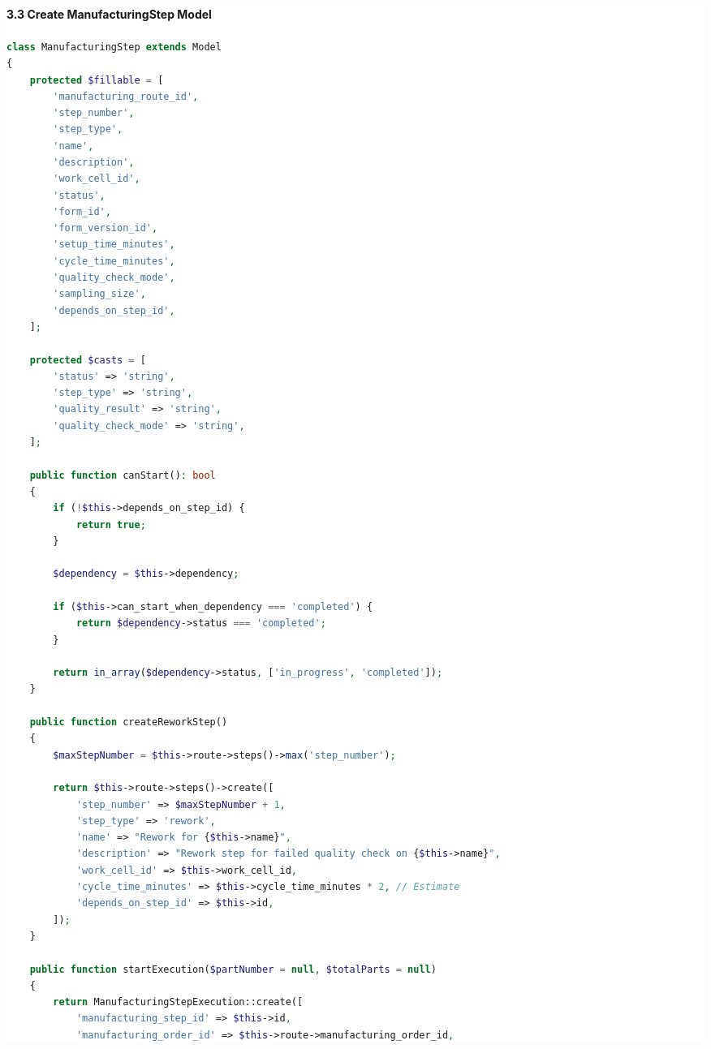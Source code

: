 #### 3.3 Create ManufacturingStep Model
```php
class ManufacturingStep extends Model
{
    protected $fillable = [
        'manufacturing_route_id',
        'step_number',
        'step_type',
        'name',
        'description',
        'work_cell_id',
        'status',
        'form_id',
        'form_version_id',
        'setup_time_minutes',
        'cycle_time_minutes',
        'quality_check_mode',
        'sampling_size',
        'depends_on_step_id',
    ];
    
    protected $casts = [
        'status' => 'string',
        'step_type' => 'string',
        'quality_result' => 'string',
        'quality_check_mode' => 'string',
    ];
    
    public function canStart(): bool
    {
        if (!$this->depends_on_step_id) {
            return true;
        }
        
        $dependency = $this->dependency;
        
        if ($this->can_start_when_dependency === 'completed') {
            return $dependency->status === 'completed';
        }
        
        return in_array($dependency->status, ['in_progress', 'completed']);
    }
    
    public function createReworkStep()
    {
        $maxStepNumber = $this->route->steps()->max('step_number');
        
        return $this->route->steps()->create([
            'step_number' => $maxStepNumber + 1,
            'step_type' => 'rework',
            'name' => "Rework for {$this->name}",
            'description' => "Rework step for failed quality check on {$this->name}",
            'work_cell_id' => $this->work_cell_id,
            'cycle_time_minutes' => $this->cycle_time_minutes * 2, // Estimate
            'depends_on_step_id' => $this->id,
        ]);
    }
    
    public function startExecution($partNumber = null, $totalParts = null)
    {
        return ManufacturingStepExecution::create([
            'manufacturing_step_id' => $this->id,
            'manufacturing_order_id' => $this->route->manufacturing_order_id,
```